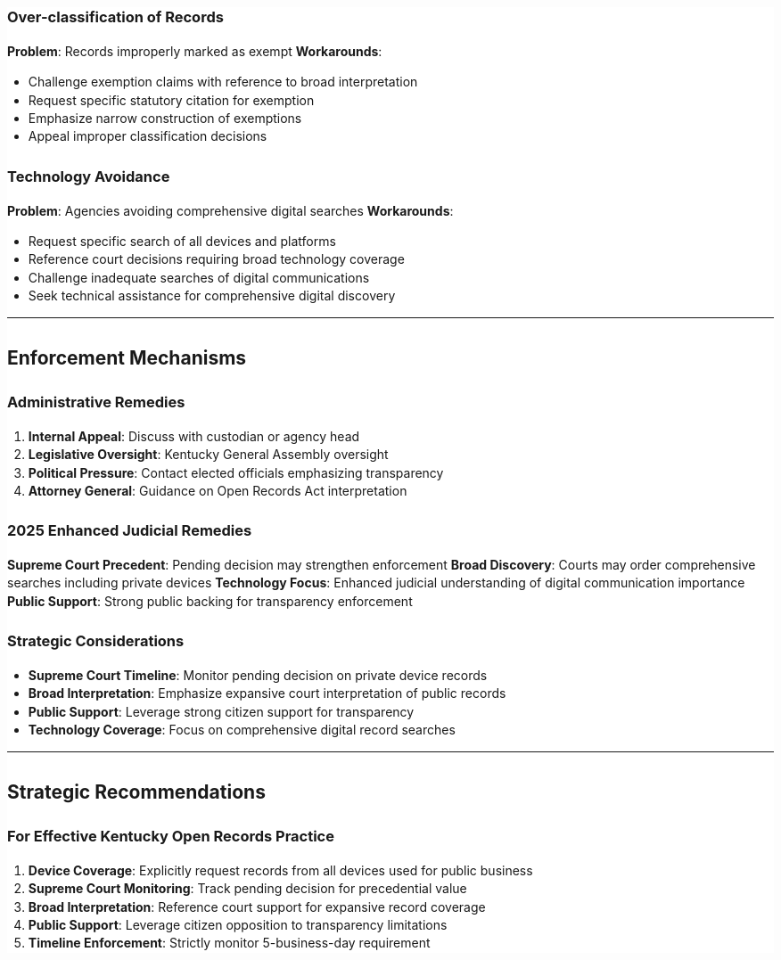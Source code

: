 ### Over-classification of Records
**Problem**: Records improperly marked as exempt
**Workarounds**:
- Challenge exemption claims with reference to broad interpretation
- Request specific statutory citation for exemption
- Emphasize narrow construction of exemptions
- Appeal improper classification decisions

### Technology Avoidance
**Problem**: Agencies avoiding comprehensive digital searches
**Workarounds**:
- Request specific search of all devices and platforms
- Reference court decisions requiring broad technology coverage
- Challenge inadequate searches of digital communications
- Seek technical assistance for comprehensive digital discovery

---

## Enforcement Mechanisms

### Administrative Remedies
1. **Internal Appeal**: Discuss with custodian or agency head
2. **Legislative Oversight**: Kentucky General Assembly oversight
3. **Political Pressure**: Contact elected officials emphasizing transparency
4. **Attorney General**: Guidance on Open Records Act interpretation

### **2025 Enhanced Judicial Remedies**
**Supreme Court Precedent**: Pending decision may strengthen enforcement
**Broad Discovery**: Courts may order comprehensive searches including private devices
**Technology Focus**: Enhanced judicial understanding of digital communication importance
**Public Support**: Strong public backing for transparency enforcement

### Strategic Considerations
- **Supreme Court Timeline**: Monitor pending decision on private device records
- **Broad Interpretation**: Emphasize expansive court interpretation of public records
- **Public Support**: Leverage strong citizen support for transparency
- **Technology Coverage**: Focus on comprehensive digital record searches

---

## Strategic Recommendations

### For Effective Kentucky Open Records Practice
1. **Device Coverage**: Explicitly request records from all devices used for public business
2. **Supreme Court Monitoring**: Track pending decision for precedential value
3. **Broad Interpretation**: Reference court support for expansive record coverage
4. **Public Support**: Leverage citizen opposition to transparency limitations
5. **Timeline Enforcement**: Strictly monitor 5-business-day requirement
